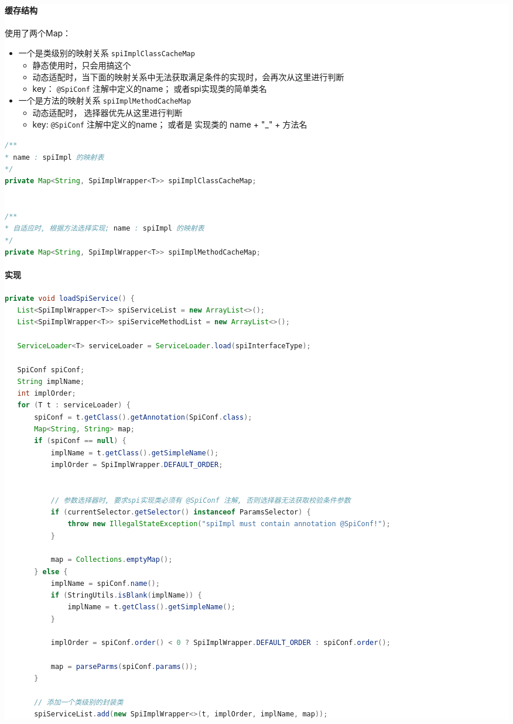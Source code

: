 #### 缓存结构

使用了两个Map：

- 一个是类级别的映射关系 `spiImplClassCacheMap`
    - 静态使用时，只会用搞这个
    - 动态适配时，当下面的映射关系中无法获取满足条件的实现时，会再次从这里进行判断
    - key：  `@SpiConf` 注解中定义的name； 或者spi实现类的简单类名
- 一个是方法的映射关系 `spiImplMethodCacheMap`
    - 动态适配时， 选择器优先从这里进行判断
    - key:   `@SpiConf` 注解中定义的name； 或者是 实现类的 name + "_" + 方法名
    
```java
/**
* name : spiImpl 的映射表
*/
private Map<String, SpiImplWrapper<T>> spiImplClassCacheMap;


/**
* 自适应时, 根据方法选择实现; name : spiImpl 的映射表
*/
private Map<String, SpiImplWrapper<T>> spiImplMethodCacheMap;
```

#### 实现

```java
private void loadSpiService() {
   List<SpiImplWrapper<T>> spiServiceList = new ArrayList<>();
   List<SpiImplWrapper<T>> spiServiceMethodList = new ArrayList<>();

   ServiceLoader<T> serviceLoader = ServiceLoader.load(spiInterfaceType);

   SpiConf spiConf;
   String implName;
   int implOrder;
   for (T t : serviceLoader) {
       spiConf = t.getClass().getAnnotation(SpiConf.class);
       Map<String, String> map;
       if (spiConf == null) {
           implName = t.getClass().getSimpleName();
           implOrder = SpiImplWrapper.DEFAULT_ORDER;


           // 参数选择器时, 要求spi实现类必须有 @SpiConf 注解, 否则选择器无法获取校验条件参数
           if (currentSelector.getSelector() instanceof ParamsSelector) {
               throw new IllegalStateException("spiImpl must contain annotation @SpiConf!");
           }

           map = Collections.emptyMap();
       } else {
           implName = spiConf.name();
           if (StringUtils.isBlank(implName)) {
               implName = t.getClass().getSimpleName();
           }

           implOrder = spiConf.order() < 0 ? SpiImplWrapper.DEFAULT_ORDER : spiConf.order();

           map = parseParms(spiConf.params());
       }

       // 添加一个类级别的封装类
       spiServiceList.add(new SpiImplWrapper<>(t, implOrder, implName, map));


```